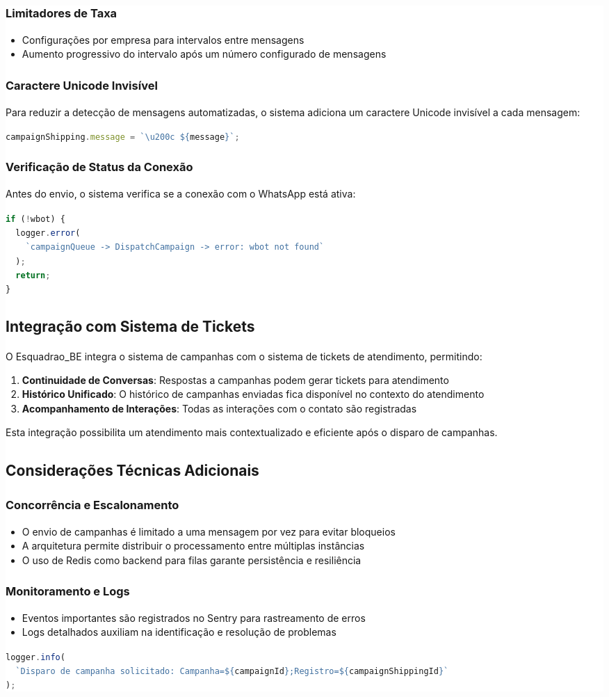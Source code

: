 ### Limitadores de Taxa

- Configurações por empresa para intervalos entre mensagens
- Aumento progressivo do intervalo após um número configurado de mensagens

### Caractere Unicode Invisível

Para reduzir a detecção de mensagens automatizadas, o sistema adiciona um caractere Unicode invisível a cada mensagem:

```typescript
campaignShipping.message = `\u200c ${message}`;
```

### Verificação de Status da Conexão

Antes do envio, o sistema verifica se a conexão com o WhatsApp está ativa:

```typescript
if (!wbot) {
  logger.error(
    `campaignQueue -> DispatchCampaign -> error: wbot not found`
  );
  return;
}
```

## Integração com Sistema de Tickets

O Esquadrao_BE integra o sistema de campanhas com o sistema de tickets de atendimento, permitindo:

1. **Continuidade de Conversas**: Respostas a campanhas podem gerar tickets para atendimento
2. **Histórico Unificado**: O histórico de campanhas enviadas fica disponível no contexto do atendimento
3. **Acompanhamento de Interações**: Todas as interações com o contato são registradas

Esta integração possibilita um atendimento mais contextualizado e eficiente após o disparo de campanhas.

## Considerações Técnicas Adicionais

### Concorrência e Escalonamento

- O envio de campanhas é limitado a uma mensagem por vez para evitar bloqueios
- A arquitetura permite distribuir o processamento entre múltiplas instâncias
- O uso de Redis como backend para filas garante persistência e resiliência

### Monitoramento e Logs

- Eventos importantes são registrados no Sentry para rastreamento de erros
- Logs detalhados auxiliam na identificação e resolução de problemas

```typescript
logger.info(
  `Disparo de campanha solicitado: Campanha=${campaignId};Registro=${campaignShippingId}`
);
```

